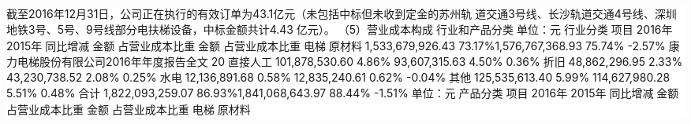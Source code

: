 截至2016年12月31日，公司正在执行的有效订单为43.1亿元（未包括中标但未收到定金的苏州轨
道交通3号线、长沙轨道交通4号线、深圳地铁3号、5号、9号线部分电扶梯设备，中标金额共计4.43
亿元）。
（5）营业成本构成
行业和产品分类
单位：元
行业分类
项目
2016年
2015年
同比增减
金额
占营业成本比重
金额
占营业成本比重
电梯
原材料
1,533,679,926.43
73.17%1,576,767,368.93
75.74%
-2.57%
康力电梯股份有限公司2016年年度报告全文
20
直接人工
101,878,530.60
4.86%
93,607,315.63
4.50%
0.36%
折旧
48,862,296.95
2.33%
43,230,738.52
2.08%
0.25%
水电
12,136,891.68
0.58%
12,835,240.61
0.62%
-0.04%
其他
125,535,613.40
5.99%
114,627,980.28
5.51%
0.48%
合计
1,822,093,259.07
86.93%1,841,068,643.97
88.44%
-1.51%
单位：元
产品分类
项目
2016年
2015年
同比增减
金额
占营业成本比重
金额
占营业成本比重
电梯
原材料